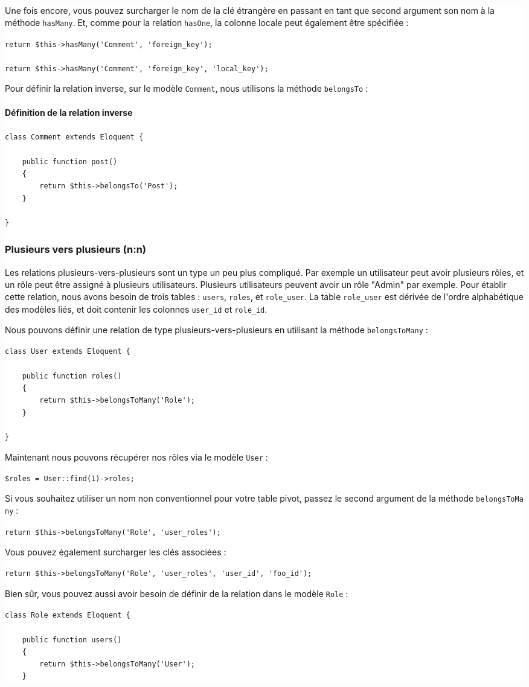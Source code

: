 Une fois encore, vous pouvez surcharger le nom de la clé étrangère en passant en tant que second argument son nom à la méthode `hasMany`. Et, comme pour la relation `hasOne`, la colonne locale peut également être spécifiée  :

    return $this->hasMany('Comment', 'foreign_key');

    return $this->hasMany('Comment', 'foreign_key', 'local_key');

Pour définir la relation inverse, sur le modèle `Comment`, nous utilisons la méthode `belongsTo` :

#### Définition de la relation inverse

    class Comment extends Eloquent {

        public function post()
        {
            return $this->belongsTo('Post');
        }

    }

<a name="many-to-many"></a>
### Plusieurs vers plusieurs (n:n)

Les relations plusieurs-vers-plusieurs sont un type un peu plus compliqué. Par exemple un utilisateur peut avoir plusieurs rôles, et un rôle peut être assigné à plusieurs utilisateurs. Plusieurs utilisateurs peuvent avoir un rôle "Admin" par exemple. Pour établir cette relation, nous avons besoin de trois tables : `users`, `roles`, et `role_user`. La table `role_user` est dérivée de l'ordre alphabétique des modèles liés, et doit contenir les colonnes `user_id` et `role_id`.

Nous pouvons définir une relation de type plusieurs-vers-plusieurs en utilisant la méthode `belongsToMany` :

    class User extends Eloquent {

        public function roles()
        {
            return $this->belongsToMany('Role');
        }

    }

Maintenant nous pouvons récupérer nos rôles via le modèle `User` :

    $roles = User::find(1)->roles;

Si vous souhaitez utiliser un nom non conventionnel pour votre table pivot, passez le second argument de la méthode `belongsToMany` :

    return $this->belongsToMany('Role', 'user_roles');

Vous pouvez également surcharger les clés associées :

    return $this->belongsToMany('Role', 'user_roles', 'user_id', 'foo_id');

Bien sûr, vous pouvez aussi avoir besoin de définir de la relation dans le modèle `Role` :

    class Role extends Eloquent {

        public function users()
        {
            return $this->belongsToMany('User');
        }
